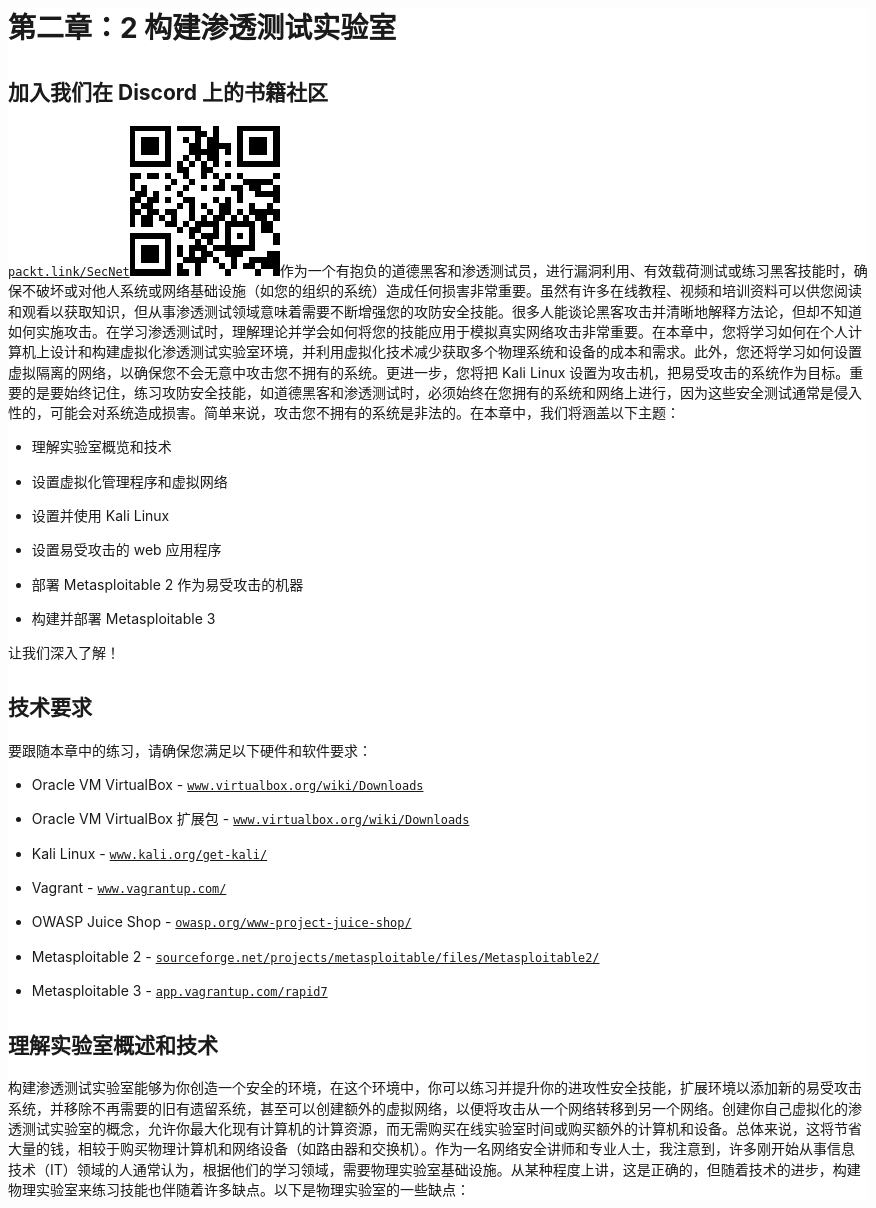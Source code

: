 # 第二章：2 构建渗透测试实验室

## 加入我们在 Discord 上的书籍社区

[`packt.link/SecNet`](https://packt.link/SecNet)![二维码描述自动生成](img/file6.png)作为一个有抱负的道德黑客和渗透测试员，进行漏洞利用、有效载荷测试或练习黑客技能时，确保不破坏或对他人系统或网络基础设施（如您的组织的系统）造成任何损害非常重要。虽然有许多在线教程、视频和培训资料可以供您阅读和观看以获取知识，但从事渗透测试领域意味着需要不断增强您的攻防安全技能。很多人能谈论黑客攻击并清晰地解释方法论，但却不知道如何实施攻击。在学习渗透测试时，理解理论并学会如何将您的技能应用于模拟真实网络攻击非常重要。在本章中，您将学习如何在个人计算机上设计和构建虚拟化渗透测试实验室环境，并利用虚拟化技术减少获取多个物理系统和设备的成本和需求。此外，您还将学习如何设置虚拟隔离的网络，以确保您不会无意中攻击您不拥有的系统。更进一步，您将把 Kali Linux 设置为攻击机，把易受攻击的系统作为目标。重要的是要始终记住，练习攻防安全技能，如道德黑客和渗透测试时，必须始终在您拥有的系统和网络上进行，因为这些安全测试通常是侵入性的，可能会对系统造成损害。简单来说，攻击您不拥有的系统是非法的。在本章中，我们将涵盖以下主题：

+   理解实验室概览和技术

+   设置虚拟化管理程序和虚拟网络

+   设置并使用 Kali Linux

+   设置易受攻击的 web 应用程序

+   部署 Metasploitable 2 作为易受攻击的机器

+   构建并部署 Metasploitable 3

让我们深入了解！

## 技术要求

要跟随本章中的练习，请确保您满足以下硬件和软件要求：

+   Oracle VM VirtualBox - [`www.virtualbox.org/wiki/Downloads`](https://www.virtualbox.org/wiki/Downloads)

+   Oracle VM VirtualBox 扩展包 - [`www.virtualbox.org/wiki/Downloads`](https://www.virtualbox.org/wiki/Downloads)

+   Kali Linux - [`www.kali.org/get-kali/`](https://www.kali.org/get-kali/)

+   Vagrant - [`www.vagrantup.com/`](https://www.vagrantup.com/)

+   OWASP Juice Shop - [`owasp.org/www-project-juice-shop/`](https://owasp.org/www-project-juice-shop/)

+   Metasploitable 2 - [`sourceforge.net/projects/metasploitable/files/Metasploitable2/`](https://sourceforge.net/projects/metasploitable/files/Metasploitable2/)

+   Metasploitable 3 - [`app.vagrantup.com/rapid7`](https://app.vagrantup.com/rapid7)

## 理解实验室概述和技术

构建渗透测试实验室能够为你创造一个安全的环境，在这个环境中，你可以练习并提升你的进攻性安全技能，扩展环境以添加新的易受攻击系统，并移除不再需要的旧有遗留系统，甚至可以创建额外的虚拟网络，以便将攻击从一个网络转移到另一个网络。创建你自己虚拟化的渗透测试实验室的概念，允许你最大化现有计算机的计算资源，而无需购买在线实验室时间或购买额外的计算机和设备。总体来说，这将节省大量的钱，相较于购买物理计算机和网络设备（如路由器和交换机）。作为一名网络安全讲师和专业人士，我注意到，许多刚开始从事信息技术（IT）领域的人通常认为，根据他们的学习领域，需要物理实验室基础设施。从某种程度上讲，这是正确的，但随着技术的进步，构建物理实验室来练习技能也伴随着许多缺点。以下是物理实验室的一些缺点：
